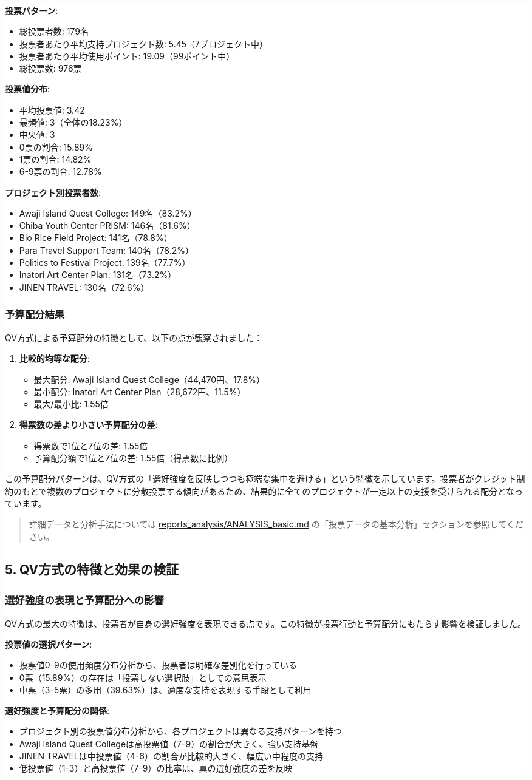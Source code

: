 **投票パターン**:
- 総投票者数: 179名
- 投票者あたり平均支持プロジェクト数: 5.45（7プロジェクト中）
- 投票者あたり平均使用ポイント: 19.09（99ポイント中）
- 総投票数: 976票

**投票値分布**:
- 平均投票値: 3.42
- 最頻値: 3（全体の18.23%）
- 中央値: 3
- 0票の割合: 15.89%
- 1票の割合: 14.82%
- 6-9票の割合: 12.78%

**プロジェクト別投票者数**:
- Awaji Island Quest College: 149名（83.2%）
- Chiba Youth Center PRISM: 146名（81.6%）
- Bio Rice Field Project: 141名（78.8%）
- Para Travel Support Team: 140名（78.2%）
- Politics to Festival Project: 139名（77.7%）
- Inatori Art Center Plan: 131名（73.2%）
- JINEN TRAVEL: 130名（72.6%）

### 予算配分結果

QV方式による予算配分の特徴として、以下の点が観察されました：

1. **比較的均等な配分**: 
   - 最大配分: Awaji Island Quest College（44,470円、17.8%）
   - 最小配分: Inatori Art Center Plan（28,672円、11.5%）
   - 最大/最小比: 1.55倍

2. **得票数の差より小さい予算配分の差**:
   - 得票数で1位と7位の差: 1.55倍
   - 予算配分額で1位と7位の差: 1.55倍（得票数に比例）

この予算配分パターンは、QV方式の「選好強度を反映しつつも極端な集中を避ける」という特徴を示しています。投票者がクレジット制約のもとで複数のプロジェクトに分散投票する傾向があるため、結果的に全てのプロジェクトが一定以上の支援を受けられる配分となっています。

> 詳細データと分析手法については [reports_analysis/ANALYSIS_basic.md](/reports_analysis/ANALYSIS_basic.md) の「投票データの基本分析」セクションを参照してください。

## 5. QV方式の特徴と効果の検証

### 選好強度の表現と予算配分への影響

QV方式の最大の特徴は、投票者が自身の選好強度を表現できる点です。この特徴が投票行動と予算配分にもたらす影響を検証しました。

**投票値の選択パターン**:
- 投票値0-9の使用頻度分布分析から、投票者は明確な差別化を行っている
- 0票（15.89%）の存在は「投票しない選択肢」としての意思表示
- 中票（3-5票）の多用（39.63%）は、適度な支持を表現する手段として利用

**選好強度と予算配分の関係**:
- プロジェクト別の投票値分布分析から、各プロジェクトは異なる支持パターンを持つ
- Awaji Island Quest Collegeは高投票値（7-9）の割合が大きく、強い支持基盤
- JINEN TRAVELは中投票値（4-6）の割合が比較的大きく、幅広い中程度の支持
- 低投票値（1-3）と高投票値（7-9）の比率は、真の選好強度の差を反映
